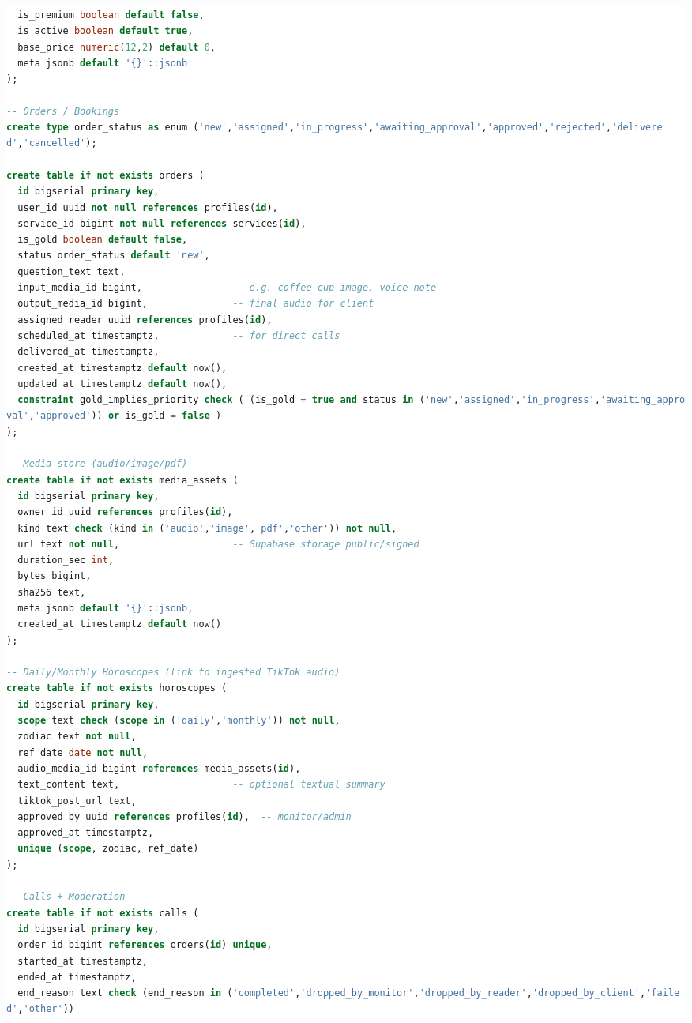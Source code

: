 ```sql
  is_premium boolean default false,
  is_active boolean default true,
  base_price numeric(12,2) default 0,
  meta jsonb default '{}'::jsonb
);

-- Orders / Bookings
create type order_status as enum ('new','assigned','in_progress','awaiting_approval','approved','rejected','delivered','cancelled');

create table if not exists orders (
  id bigserial primary key,
  user_id uuid not null references profiles(id),
  service_id bigint not null references services(id),
  is_gold boolean default false,
  status order_status default 'new',
  question_text text,
  input_media_id bigint,                -- e.g. coffee cup image, voice note
  output_media_id bigint,               -- final audio for client
  assigned_reader uuid references profiles(id),
  scheduled_at timestamptz,             -- for direct calls
  delivered_at timestamptz,
  created_at timestamptz default now(),
  updated_at timestamptz default now(),
  constraint gold_implies_priority check ( (is_gold = true and status in ('new','assigned','in_progress','awaiting_approval','approved')) or is_gold = false )
);

-- Media store (audio/image/pdf)
create table if not exists media_assets (
  id bigserial primary key,
  owner_id uuid references profiles(id),
  kind text check (kind in ('audio','image','pdf','other')) not null,
  url text not null,                    -- Supabase storage public/signed
  duration_sec int,
  bytes bigint,
  sha256 text,
  meta jsonb default '{}'::jsonb,
  created_at timestamptz default now()
);

-- Daily/Monthly Horoscopes (link to ingested TikTok audio)
create table if not exists horoscopes (
  id bigserial primary key,
  scope text check (scope in ('daily','monthly')) not null,
  zodiac text not null,
  ref_date date not null,
  audio_media_id bigint references media_assets(id),
  text_content text,                    -- optional textual summary
  tiktok_post_url text,
  approved_by uuid references profiles(id),  -- monitor/admin
  approved_at timestamptz,
  unique (scope, zodiac, ref_date)
);

-- Calls + Moderation
create table if not exists calls (
  id bigserial primary key,
  order_id bigint references orders(id) unique,
  started_at timestamptz,
  ended_at timestamptz,
  end_reason text check (end_reason in ('completed','dropped_by_monitor','dropped_by_reader','dropped_by_client','failed','other'))
```
